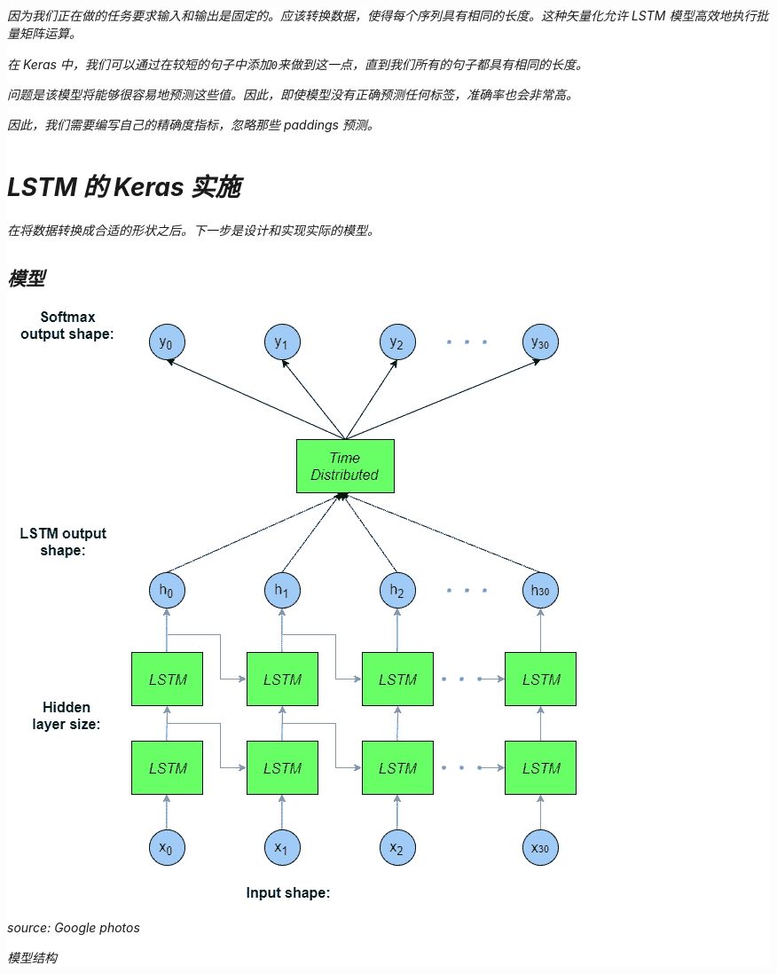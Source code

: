 *因为我们正在做的任务要求输入和输出是固定的。应该转换数据，使得每个序列具有相同的长度。这种矢量化允许 LSTM 模型高效地执行批量矩阵运算。*

*在 Keras 中，我们可以通过在较短的句子中添加`0`来做到这一点，直到我们所有的句子都具有相同的长度。*

*问题是该模型将能够很容易地预测这些值。因此，即使模型没有正确预测任何标签，准确率也会非常高。*

*因此，我们需要编写自己的精确度指标，忽略那些 paddings 预测。*

# *LSTM 的 Keras 实施*

*在将数据转换成合适的形状之后。下一步是设计和实现实际的模型。*

## *模型*

*![](img/1d490d3beab41253299321ca05f2d590.png)*

*source: Google photos*

*模型结构*
